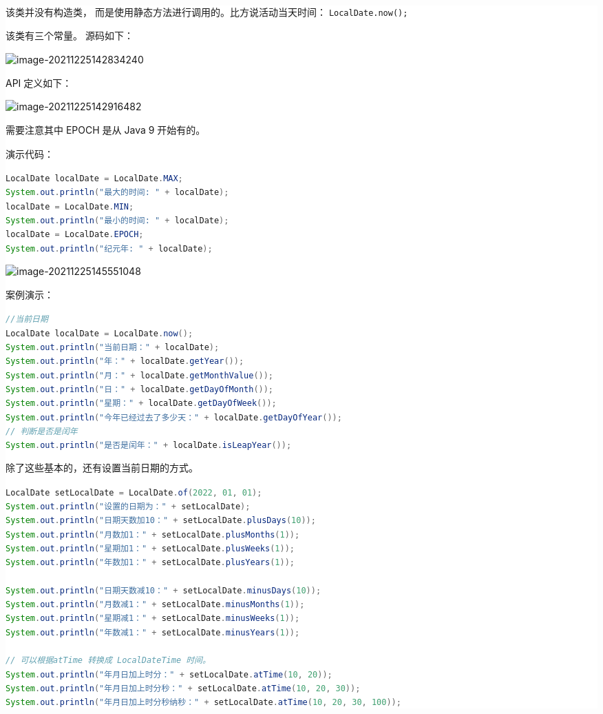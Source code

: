 该类并没有构造类， 而是使用静态方法进行调用的。比方说活动当天时间： `LocalDate.now();`

该类有三个常量。 源码如下：

![image-20211225142834240](https://cdn.jsdelivr.net/gh/xymiao/xymiaocdn/res/2021/202112/image-20211225142834240.png)

API 定义如下：

![image-20211225142916482](https://cdn.jsdelivr.net/gh/xymiao/xymiaocdn/res/2021/202112/image-20211225142916482.png)

需要注意其中 EPOCH 是从 Java 9 开始有的。

演示代码：

```java
LocalDate localDate = LocalDate.MAX;
System.out.println("最大的时间: " + localDate);
localDate = LocalDate.MIN;
System.out.println("最小的时间: " + localDate);
localDate = LocalDate.EPOCH;
System.out.println("纪元年: " + localDate);
```

![image-20211225145551048](https://cdn.jsdelivr.net/gh/xymiao/xymiaocdn/res/2021/202112/image-20211225145551048.png)

案例演示：

```java
//当前日期
LocalDate localDate = LocalDate.now();
System.out.println("当前日期：" + localDate);
System.out.println("年：" + localDate.getYear());
System.out.println("月：" + localDate.getMonthValue());
System.out.println("日：" + localDate.getDayOfMonth());
System.out.println("星期：" + localDate.getDayOfWeek());
System.out.println("今年已经过去了多少天：" + localDate.getDayOfYear());
// 判断是否是闰年
System.out.println("是否是闰年：" + localDate.isLeapYear());
```

除了这些基本的，还有设置当前日期的方式。

```java
LocalDate setLocalDate = LocalDate.of(2022, 01, 01);
System.out.println("设置的日期为：" + setLocalDate);
System.out.println("日期天数加10：" + setLocalDate.plusDays(10));
System.out.println("月数加1：" + setLocalDate.plusMonths(1));
System.out.println("星期加1：" + setLocalDate.plusWeeks(1));
System.out.println("年数加1：" + setLocalDate.plusYears(1));

System.out.println("日期天数减10：" + setLocalDate.minusDays(10));
System.out.println("月数减1：" + setLocalDate.minusMonths(1));
System.out.println("星期减1：" + setLocalDate.minusWeeks(1));
System.out.println("年数减1：" + setLocalDate.minusYears(1));

// 可以根据atTime 转换成 LocalDateTime 时间。 
System.out.println("年月日加上时分：" + setLocalDate.atTime(10, 20));
System.out.println("年月日加上时分秒：" + setLocalDate.atTime(10, 20, 30));
System.out.println("年月日加上时分秒纳秒：" + setLocalDate.atTime(10, 20, 30, 100));
```
